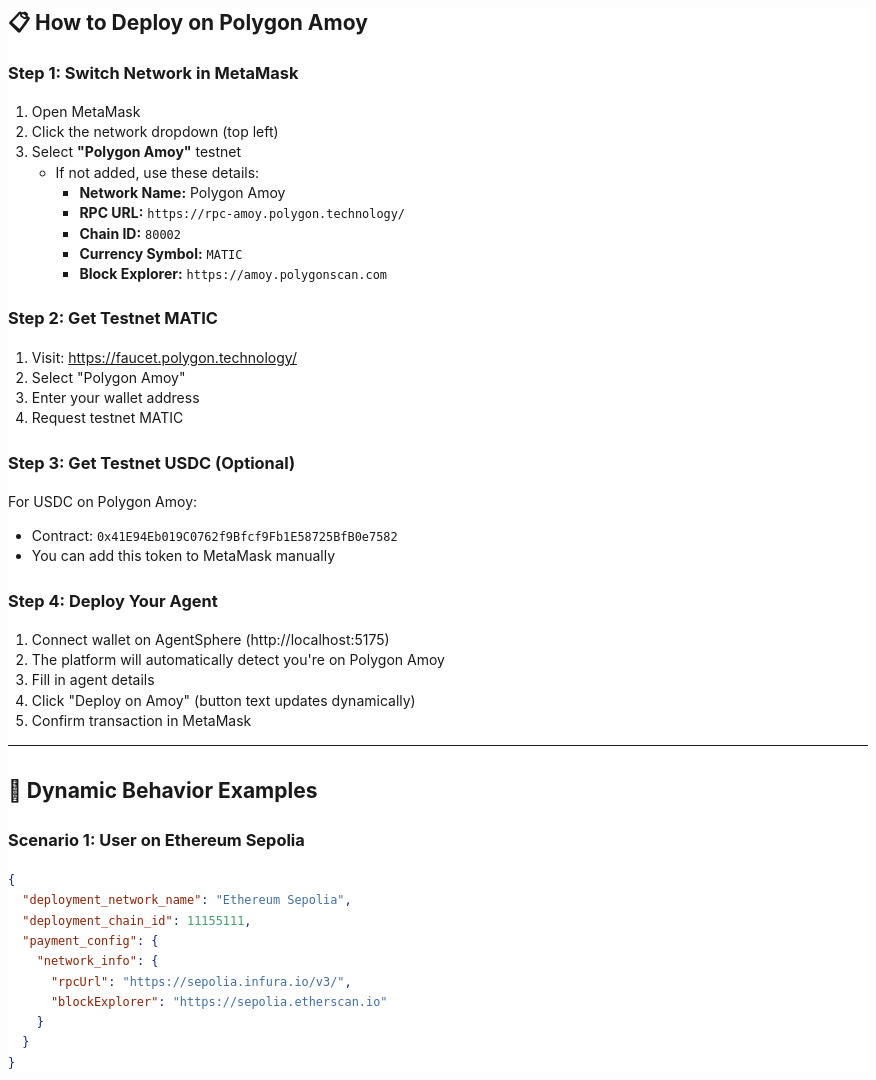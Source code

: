 
## 📋 How to Deploy on Polygon Amoy

### **Step 1: Switch Network in MetaMask**

1. Open MetaMask
2. Click the network dropdown (top left)
3. Select **"Polygon Amoy"** testnet
   - If not added, use these details:
     - **Network Name:** Polygon Amoy
     - **RPC URL:** `https://rpc-amoy.polygon.technology/`
     - **Chain ID:** `80002`
     - **Currency Symbol:** `MATIC`
     - **Block Explorer:** `https://amoy.polygonscan.com`

### **Step 2: Get Testnet MATIC**

1. Visit: https://faucet.polygon.technology/
2. Select "Polygon Amoy"
3. Enter your wallet address
4. Request testnet MATIC

### **Step 3: Get Testnet USDC (Optional)**

For USDC on Polygon Amoy:

- Contract: `0x41E94Eb019C0762f9Bfcf9Fb1E58725BfB0e7582`
- You can add this token to MetaMask manually

### **Step 4: Deploy Your Agent**

1. Connect wallet on AgentSphere (http://localhost:5175)
2. The platform will automatically detect you're on Polygon Amoy
3. Fill in agent details
4. Click "Deploy on Amoy" (button text updates dynamically)
5. Confirm transaction in MetaMask

---

## 🔄 Dynamic Behavior Examples

### **Scenario 1: User on Ethereum Sepolia**

```json
{
  "deployment_network_name": "Ethereum Sepolia",
  "deployment_chain_id": 11155111,
  "payment_config": {
    "network_info": {
      "rpcUrl": "https://sepolia.infura.io/v3/",
      "blockExplorer": "https://sepolia.etherscan.io"
    }
  }
}
```
